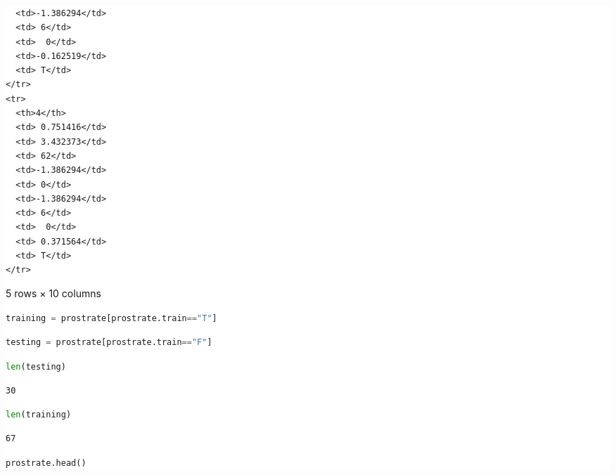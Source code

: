       <td>-1.386294</td>
      <td> 6</td>
      <td>  0</td>
      <td>-0.162519</td>
      <td> T</td>
    </tr>
    <tr>
      <th>4</th>
      <td> 0.751416</td>
      <td> 3.432373</td>
      <td> 62</td>
      <td>-1.386294</td>
      <td> 0</td>
      <td>-1.386294</td>
      <td> 6</td>
      <td>  0</td>
      <td> 0.371564</td>
      <td> T</td>
    </tr>
  </tbody>
</table>
<p>5 rows × 10 columns</p>
</div>




```python
training = prostrate[prostrate.train=="T"]
```


```python
testing = prostrate[prostrate.train=="F"]
```


```python
len(testing)
```




    30




```python
len(training)
```




    67




```python
prostrate.head()
```
